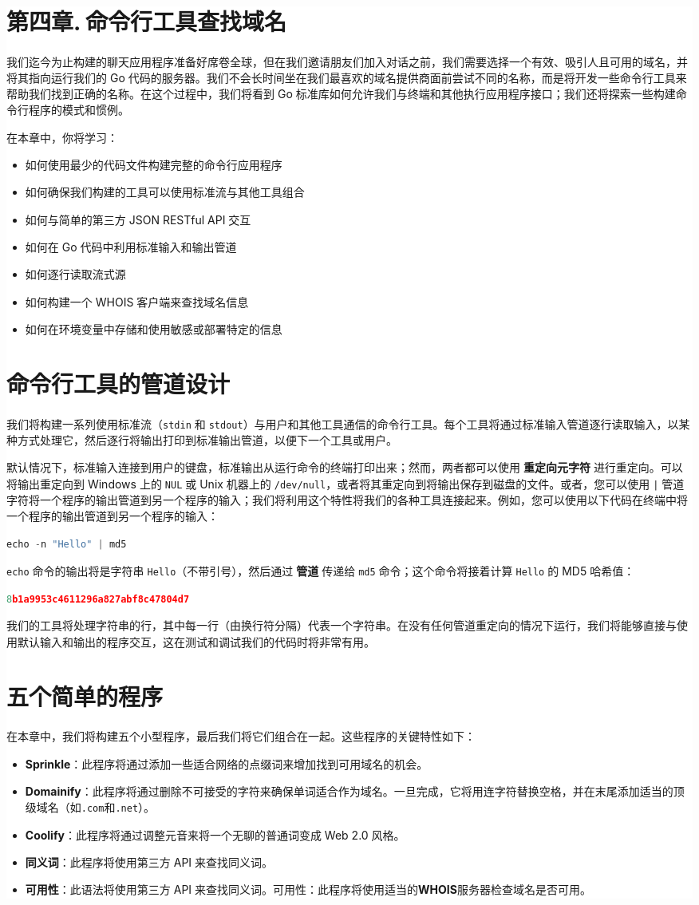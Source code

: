 # 第四章. 命令行工具查找域名

我们迄今为止构建的聊天应用程序准备好席卷全球，但在我们邀请朋友们加入对话之前，我们需要选择一个有效、吸引人且可用的域名，并将其指向运行我们的 Go 代码的服务器。我们不会长时间坐在我们最喜欢的域名提供商面前尝试不同的名称，而是将开发一些命令行工具来帮助我们找到正确的名称。在这个过程中，我们将看到 Go 标准库如何允许我们与终端和其他执行应用程序接口；我们还将探索一些构建命令行程序的模式和惯例。

在本章中，你将学习：

+   如何使用最少的代码文件构建完整的命令行应用程序

+   如何确保我们构建的工具可以使用标准流与其他工具组合

+   如何与简单的第三方 JSON RESTful API 交互

+   如何在 Go 代码中利用标准输入和输出管道

+   如何逐行读取流式源

+   如何构建一个 WHOIS 客户端来查找域名信息

+   如何在环境变量中存储和使用敏感或部署特定的信息

# 命令行工具的管道设计

我们将构建一系列使用标准流（`stdin` 和 `stdout`）与用户和其他工具通信的命令行工具。每个工具将通过标准输入管道逐行读取输入，以某种方式处理它，然后逐行将输出打印到标准输出管道，以便下一个工具或用户。

默认情况下，标准输入连接到用户的键盘，标准输出从运行命令的终端打印出来；然而，两者都可以使用 **重定向元字符** 进行重定向。可以将输出重定向到 Windows 上的 `NUL` 或 Unix 机器上的 `/dev/null`，或者将其重定向到将输出保存到磁盘的文件。或者，您可以使用 `|` 管道字符将一个程序的输出管道到另一个程序的输入；我们将利用这个特性将我们的各种工具连接起来。例如，您可以使用以下代码在终端中将一个程序的输出管道到另一个程序的输入：

```go
echo -n "Hello" | md5

```

`echo` 命令的输出将是字符串 `Hello`（不带引号），然后通过 **管道** 传递给 `md5` 命令；这个命令将接着计算 `Hello` 的 MD5 哈希值：

```go
8b1a9953c4611296a827abf8c47804d7

```

我们的工具将处理字符串的行，其中每一行（由换行符分隔）代表一个字符串。在没有任何管道重定向的情况下运行，我们将能够直接与使用默认输入和输出的程序交互，这在测试和调试我们的代码时将非常有用。

# 五个简单的程序

在本章中，我们将构建五个小型程序，最后我们将它们组合在一起。这些程序的关键特性如下：

+   **Sprinkle**：此程序将通过添加一些适合网络的点缀词来增加找到可用域名的机会。

+   **Domainify**：此程序将通过删除不可接受的字符来确保单词适合作为域名。一旦完成，它将用连字符替换空格，并在末尾添加适当的顶级域名（如`.com`和`.net`）。

+   **Coolify**：此程序将通过调整元音来将一个无聊的普通词变成 Web 2.0 风格。

+   **同义词**：此程序将使用第三方 API 来查找同义词。

+   **可用性**：此语法将使用第三方 API 来查找同义词。可用性：此程序将使用适当的**WHOIS**服务器检查域名是否可用。
